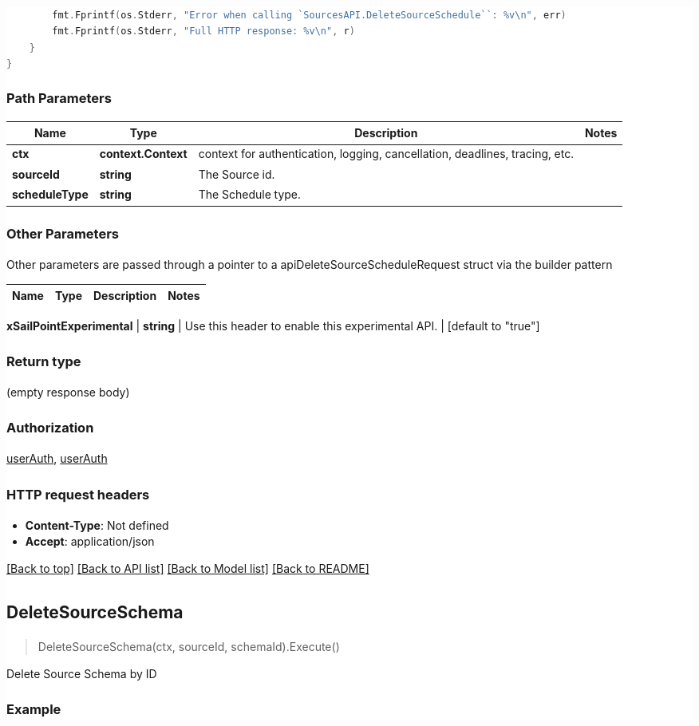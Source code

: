 ```go
		fmt.Fprintf(os.Stderr, "Error when calling `SourcesAPI.DeleteSourceSchedule``: %v\n", err)
		fmt.Fprintf(os.Stderr, "Full HTTP response: %v\n", r)
	}
}
```

### Path Parameters


Name | Type | Description  | Notes
------------- | ------------- | ------------- | -------------
**ctx** | **context.Context** | context for authentication, logging, cancellation, deadlines, tracing, etc.
**sourceId** | **string** | The Source id. | 
**scheduleType** | **string** | The Schedule type. | 

### Other Parameters

Other parameters are passed through a pointer to a apiDeleteSourceScheduleRequest struct via the builder pattern


Name | Type | Description  | Notes
------------- | ------------- | ------------- | -------------


 **xSailPointExperimental** | **string** | Use this header to enable this experimental API. | [default to &quot;true&quot;]

### Return type

 (empty response body)

### Authorization

[userAuth](../README.md#userAuth), [userAuth](../README.md#userAuth)

### HTTP request headers

- **Content-Type**: Not defined
- **Accept**: application/json

[[Back to top]](#) [[Back to API list]](../README.md#documentation-for-api-endpoints)
[[Back to Model list]](../README.md#documentation-for-models)
[[Back to README]](../README.md)


## DeleteSourceSchema

> DeleteSourceSchema(ctx, sourceId, schemaId).Execute()

Delete Source Schema by ID

### Example
